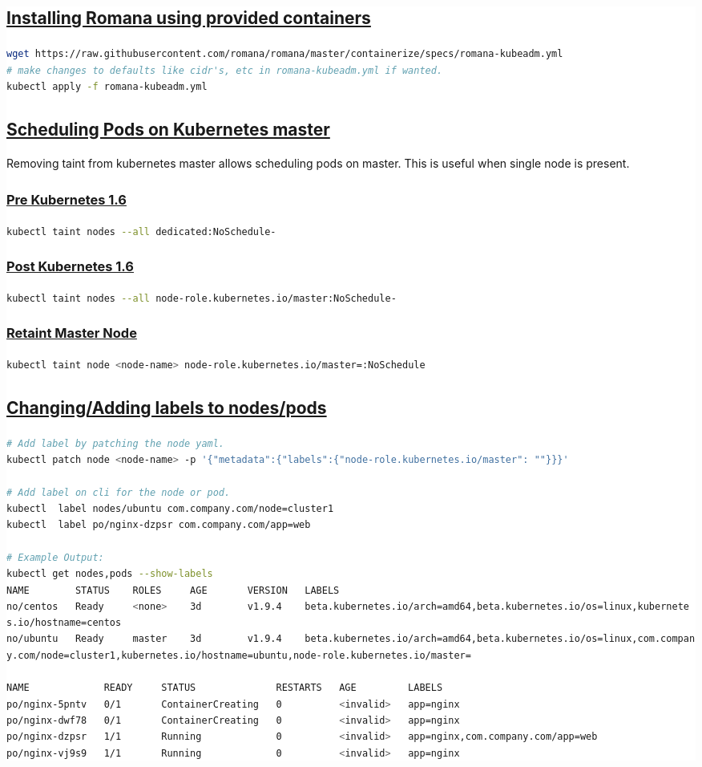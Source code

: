 ## [Installing Romana using provided containers](#contents)

```bash
wget https://raw.githubusercontent.com/romana/romana/master/containerize/specs/romana-kubeadm.yml
# make changes to defaults like cidr's, etc in romana-kubeadm.yml if wanted.
kubectl apply -f romana-kubeadm.yml
```

## [Scheduling Pods on Kubernetes master](#contents)

Removing taint from kubernetes master allows scheduling pods on master.
This is useful when single node is present.

### [Pre Kubernetes 1.6](#contents)

```bash
kubectl taint nodes --all dedicated:NoSchedule-
```

### [Post Kubernetes 1.6](#contents)

```bash
kubectl taint nodes --all node-role.kubernetes.io/master:NoSchedule-
```

### [Retaint Master Node](#contents)

```bash
kubectl taint node <node-name> node-role.kubernetes.io/master=:NoSchedule
```

## [Changing/Adding labels to nodes/pods](#contents)

```bash
# Add label by patching the node yaml.
kubectl patch node <node-name> -p '{"metadata":{"labels":{"node-role.kubernetes.io/master": ""}}}'

# Add label on cli for the node or pod.
kubectl  label nodes/ubuntu com.company.com/node=cluster1
kubectl  label po/nginx-dzpsr com.company.com/app=web

# Example Output:
kubectl get nodes,pods --show-labels
NAME        STATUS    ROLES     AGE       VERSION   LABELS
no/centos   Ready     <none>    3d        v1.9.4    beta.kubernetes.io/arch=amd64,beta.kubernetes.io/os=linux,kubernetes.io/hostname=centos
no/ubuntu   Ready     master    3d        v1.9.4    beta.kubernetes.io/arch=amd64,beta.kubernetes.io/os=linux,com.company.com/node=cluster1,kubernetes.io/hostname=ubuntu,node-role.kubernetes.io/master=

NAME             READY     STATUS              RESTARTS   AGE         LABELS
po/nginx-5pntv   0/1       ContainerCreating   0          <invalid>   app=nginx
po/nginx-dwf78   0/1       ContainerCreating   0          <invalid>   app=nginx
po/nginx-dzpsr   1/1       Running             0          <invalid>   app=nginx,com.company.com/app=web
po/nginx-vj9s9   1/1       Running             0          <invalid>   app=nginx
```
